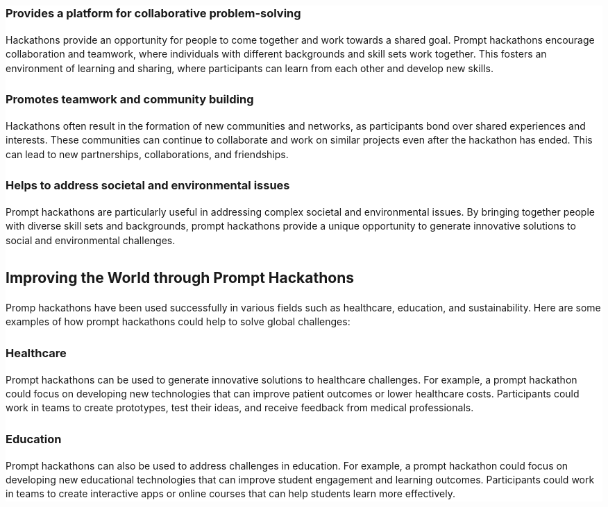 ### Provides a platform for collaborative problem-solving



Hackathons provide an opportunity for people to come together and work towards a shared goal. Prompt hackathons encourage collaboration and teamwork, where individuals with different backgrounds and skill sets work together. This fosters an environment of learning and sharing, where participants can learn from each other and develop new skills.



### Promotes teamwork and community building



Hackathons often result in the formation of new communities and networks, as participants bond over shared experiences and interests. These communities can continue to collaborate and work on similar projects even after the hackathon has ended. This can lead to new partnerships, collaborations, and friendships.



### Helps to address societal and environmental issues



Prompt hackathons are particularly useful in addressing complex societal and environmental issues. By bringing together people with diverse skill sets and backgrounds, prompt hackathons provide a unique opportunity to generate innovative solutions to social and environmental challenges.



## Improving the World through Prompt Hackathons



Promp hackathons have been used successfully in various fields such as healthcare, education, and sustainability. Here are some examples of how prompt hackathons could help to solve global challenges:



### Healthcare



Prompt hackathons can be used to generate innovative solutions to healthcare challenges. For example, a prompt hackathon could focus on developing new technologies that can improve patient outcomes or lower healthcare costs. Participants could work in teams to create prototypes, test their ideas, and receive feedback from medical professionals.



### Education



Prompt hackathons can also be used to address challenges in education. For example, a prompt hackathon could focus on developing new educational technologies that can improve student engagement and learning outcomes. Participants could work in teams to create interactive apps or online courses that can help students learn more effectively.
